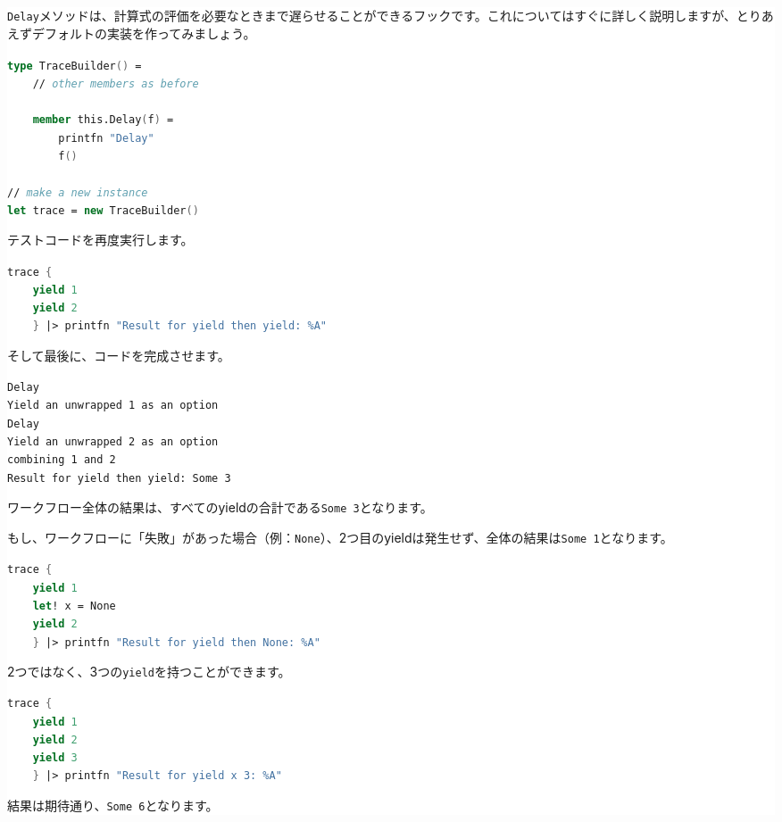 `Delay`メソッドは、計算式の評価を必要なときまで遅らせることができるフックです。これについてはすぐに詳しく説明しますが、とりあえずデフォルトの実装を作ってみましょう。

```fsharp
type TraceBuilder() =
    // other members as before

    member this.Delay(f) =
        printfn "Delay"
        f()

// make a new instance
let trace = new TraceBuilder()
```

テストコードを再度実行します。

```fsharp
trace {
    yield 1
    yield 2
    } |> printfn "Result for yield then yield: %A"
```

そして最後に、コードを完成させます。

```text
Delay
Yield an unwrapped 1 as an option
Delay
Yield an unwrapped 2 as an option
combining 1 and 2
Result for yield then yield: Some 3
```

ワークフロー全体の結果は、すべてのyieldの合計である`Some 3`となります。

もし、ワークフローに「失敗」があった場合（例：`None`）、2つ目のyieldは発生せず、全体の結果は`Some 1`となります。

```fsharp
trace {
    yield 1
    let! x = None
    yield 2
    } |> printfn "Result for yield then None: %A"
```

2つではなく、3つの`yield`を持つことができます。

```fsharp
trace {
    yield 1
    yield 2
    yield 3
    } |> printfn "Result for yield x 3: %A"
```

結果は期待通り、`Some 6`となります。
